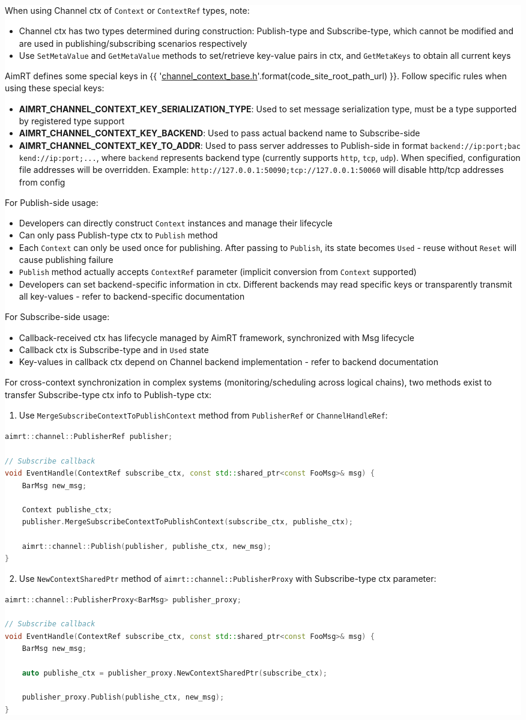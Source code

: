 When using Channel ctx of `Context` or `ContextRef` types, note:
- Channel ctx has two types determined during construction: Publish-type and Subscribe-type, which cannot be modified and are used in publishing/subscribing scenarios respectively
- Use `SetMetaValue` and `GetMetaValue` methods to set/retrieve key-value pairs in ctx, and `GetMetaKeys` to obtain all current keys

AimRT defines some special keys in {{ '[channel_context_base.h]({}/src/interface/aimrt_module_c_interface/channel/channel_context_base.h)'.format(code_site_root_path_url) }}. Follow specific rules when using these special keys:
- **AIMRT_CHANNEL_CONTEXT_KEY_SERIALIZATION_TYPE**: Used to set message serialization type, must be a type supported by registered type support
- **AIMRT_CHANNEL_CONTEXT_KEY_BACKEND**: Used to pass actual backend name to Subscribe-side
- **AIMRT_CHANNEL_CONTEXT_KEY_TO_ADDR**: Used to pass server addresses to Publish-side in format `backend://ip:port;backend://ip:port;...`, where `backend` represents backend type (currently supports `http`, `tcp`, `udp`). When specified, configuration file addresses will be overridden. Example: `http://127.0.0.1:50090;tcp://127.0.0.1:50060` will disable http/tcp addresses from config

For Publish-side usage:
- Developers can directly construct `Context` instances and manage their lifecycle
- Can only pass Publish-type ctx to `Publish` method
- Each `Context` can only be used once for publishing. After passing to `Publish`, its state becomes `Used` - reuse without `Reset` will cause publishing failure
- `Publish` method actually accepts `ContextRef` parameter (implicit conversion from `Context` supported)
- Developers can set backend-specific information in ctx. Different backends may read specific keys or transparently transmit all key-values - refer to backend-specific documentation

For Subscribe-side usage:
- Callback-received ctx has lifecycle managed by AimRT framework, synchronized with Msg lifecycle
- Callback ctx is Subscribe-type and in `Used` state
- Key-values in callback ctx depend on Channel backend implementation - refer to backend documentation

For cross-context synchronization in complex systems (monitoring/scheduling across logical chains), two methods exist to transfer Subscribe-type ctx info to Publish-type ctx:

1. Use `MergeSubscribeContextToPublishContext` method from `PublisherRef` or `ChannelHandleRef`:
```cpp
aimrt::channel::PublisherRef publisher;

// Subscribe callback
void EventHandle(ContextRef subscribe_ctx, const std::shared_ptr<const FooMsg>& msg) {
    BarMsg new_msg;

    Context publishe_ctx;
    publisher.MergeSubscribeContextToPublishContext(subscribe_ctx, publishe_ctx);

    aimrt::channel::Publish(publisher, publishe_ctx, new_msg);
}
```

2. Use `NewContextSharedPtr` method of `aimrt::channel::PublisherProxy` with Subscribe-type ctx parameter:
```cpp
aimrt::channel::PublisherProxy<BarMsg> publisher_proxy;

// Subscribe callback
void EventHandle(ContextRef subscribe_ctx, const std::shared_ptr<const FooMsg>& msg) {
    BarMsg new_msg;

    auto publishe_ctx = publisher_proxy.NewContextSharedPtr(subscribe_ctx);

    publisher_proxy.Publish(publishe_ctx, new_msg);
}
```
